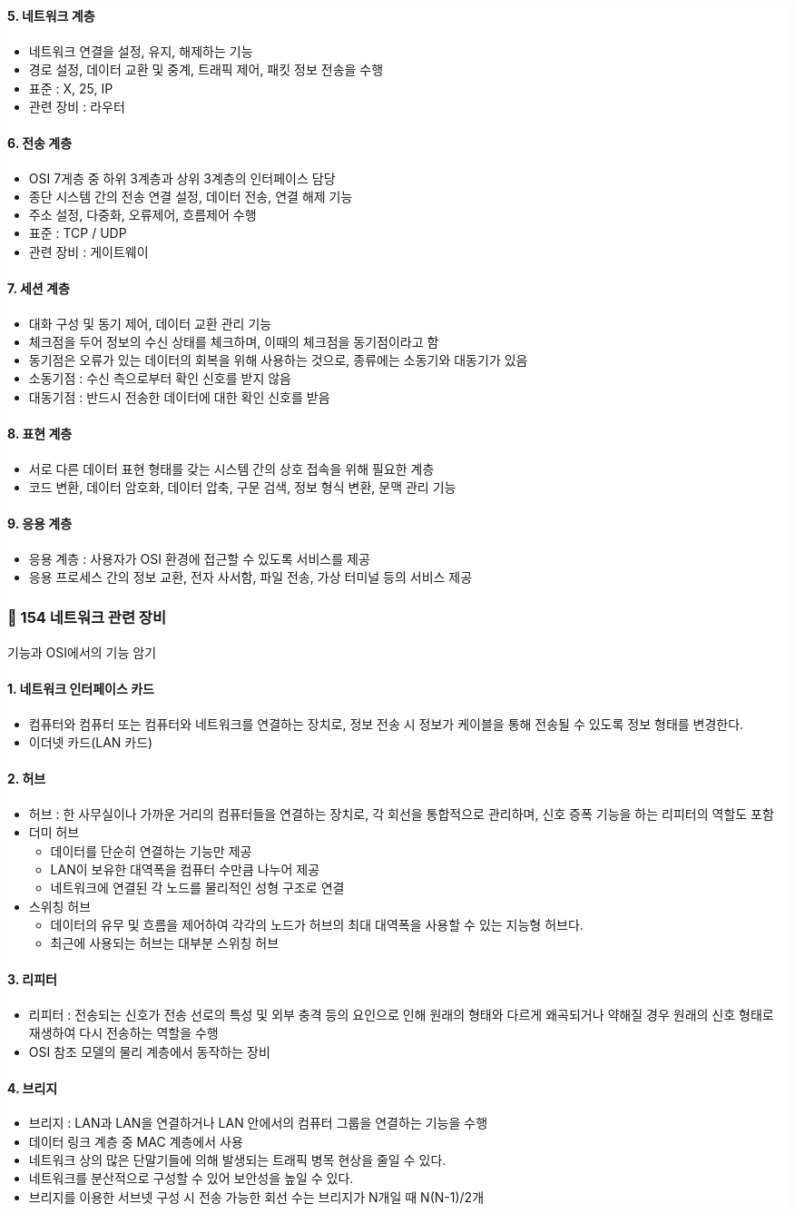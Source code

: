 #### 5. 네트워크 계층 
- 네트워크 연결을 설정, 유지, 해제하는 기능
- 경로 설정, 데이터 교환 및 중계, 트래픽 제어, 패킷 정보 전송을 수행
- 표준 : X, 25, IP
- 관련 장비 : 라우터 


#### 6. 전송 계층 
- OSI 7게층 중 하위 3계층과 상위 3계층의 인터페이스 담당
- 종단 시스템 간의 전송 연결 설정, 데이터 전송, 연결 해제 기능 
- 주소 설정, 다중화, 오류제어, 흐름제어 수행 
- 표준 : TCP / UDP
- 관련 장비 : 게이트웨이

#### 7. 세션 계층 
- 대화 구성 및 동기 제어, 데이터 교환 관리 기능
- 체크점을 두어 정보의 수신 상태를 체크하며, 이때의 체크점을 동기점이라고 함
- 동기점은 오류가 있는 데이터의 회복을 위해 사용하는 것으로, 종류에는 소동기와 대동기가 있음 
- 소동기점 : 수신 측으로부터 확인 신호를 받지 않음
- 대동기점 : 반드시 전송한 데이터에 대한 확인 신호를 받음 

#### 8. 표현 계층 
- 서로 다른 데이터 표현 형태를 갖는 시스템 간의 상호 접속을 위해 필요한 계층
- 코드 변환, 데이터 암호화, 데이터 압축, 구문 검색, 정보 형식 변환, 문맥 관리 기능

#### 9. 응용 계층
- 응용 계층 : 사용자가 OSI 환경에 접근할 수 있도록 서비스를 제공
- 응용 프로세스 간의 정보 교환, 전자 사서함, 파일 전송, 가상 터미널 등의 서비스 제공 

### 👏 154 네트워크 관련 장비 
기능과 OSI에서의 기능 암기 
#### 1. 네트워크 인터페이스 카드 
- 컴퓨터와 컴퓨터 또는 컴퓨터와 네트워크를 연결하는 장치로, 정보 전송 시 정보가 케이블을 통해 전송될 수 있도록 정보 형태를 변경한다. 
- 이더넷 카드(LAN 카드)

#### 2. 허브
- 허브 : 한 사무실이나 가까운 거리의 컴퓨터들을 연결하는 장치로, 각 회선을 통합적으로 관리하며, 신호 증폭 기능을 하는 리피터의 역할도 포함 
- 더미 허브 
  - 데이터를 단순히 연결하는 기능만 제공
  - LAN이 보유한 대역폭을 컴퓨터 수만큼 나누어 제공
  - 네트워크에 연결된 각 노드를 물리적인 성형 구조로 연결
- 스위칭 허브
  - 데이터의 유무 및 흐름을 제어하여 각각의 노드가 허브의 최대 대역폭을 사용할 수 있는 지능형 허브다.
  - 최근에 사용되는 허브는 대부분 스위칭 허브

#### 3. 리피터 
- 리피터 : 전송되는 신호가 전송 선로의 특성 및 외부 충격 등의 요인으로 인해 원래의 형태와 다르게 왜곡되거나 약해질 경우 원래의 신호 형태로 재생하여 다시 전송하는 역할을 수행 
- OSI 참조 모델의 물리 계층에서 동작하는 장비 

#### 4. 브리지 
- 브리지 : LAN과 LAN을 연결하거나 LAN 안에서의 컴퓨터 그룹을 연결하는 기능을 수행
- 데이터 링크 계층 중 MAC 계층에서 사용
- 네트워크 상의 많은 단말기들에 의해 발생되는 트래픽 병목 현상을 줄일 수 있다. 
- 네트워크를 분산적으로 구성할 수 있어 보안성을 높일 수 있다.
- 브리지를 이용한 서브넷 구성 시 전송 가능한 회선 수는 브리지가 N개일 때 N(N-1)/2개
